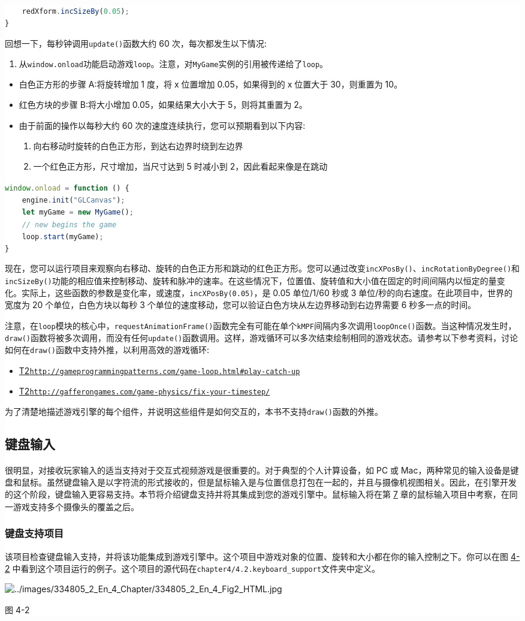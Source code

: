 ```js
    redXform.incSizeBy(0.05);
}

```

回想一下，每秒钟调用`update()`函数大约 60 次，每次都发生以下情况:

1.  从`window.onload`功能启动游戏`loop`。注意，对`MyGame`实例的引用被传递给了`loop`。

*   白色正方形的步骤 A:将旋转增加 1 度，将 x 位置增加 0.05，如果得到的 x 位置大于 30，则重置为 10。

*   红色方块的步骤 B:将大小增加 0.05，如果结果大小大于 5，则将其重置为 2。

*   由于前面的操作以每秒大约 60 次的速度连续执行，您可以预期看到以下内容:
    1.  向右移动时旋转的白色正方形，到达右边界时绕到左边界

    2.  一个红色正方形，尺寸增加，当尺寸达到 5 时减小到 2，因此看起来像是在跳动

```js
window.onload = function () {
    engine.init("GLCanvas");
    let myGame = new MyGame();
    // new begins the game
    loop.start(myGame);
}

```

现在，您可以运行项目来观察向右移动、旋转的白色正方形和跳动的红色正方形。您可以通过改变`incXPosBy()`、`incRotationByDegree()`和`incSizeBy()`功能的相应值来控制移动、旋转和脉冲的速率。在这些情况下，位置值、旋转值和大小值在固定的时间间隔内以恒定的量变化。实际上，这些函数的参数是变化率，或速度，`incXPosBy(0.05)`，是 0.05 单位/1/60 秒或 3 单位/秒的向右速度。在此项目中，世界的宽度为 20 个单位，白色方块以每秒 3 个单位的速度移动，您可以验证白色方块从左边界移动到右边界需要 6 秒多一点的时间。

注意，在`loop`模块的核心中，`requestAnimationFrame()`函数完全有可能在单个`kMPF`间隔内多次调用`loopOnce()`函数。当这种情况发生时，`draw()`函数将被多次调用，而没有任何`update()`函数调用。这样，游戏循环可以多次结束绘制相同的游戏状态。请参考以下参考资料，讨论如何在`draw()`函数中支持外推，以利用高效的游戏循环:

*   [T2`http://gameprogrammingpatterns.com/game-loop.html#play-catch-up`](http://gameprogrammingpatterns.com/game-loop.html#play-catch-up)

*   [T2`http://gafferongames.com/game-physics/fix-your-timestep/`](http://gafferongames.com/game-physics/fix-your-timestep/)

为了清楚地描述游戏引擎的每个组件，并说明这些组件是如何交互的，本书不支持`draw()`函数的外推。

## 键盘输入

很明显，对接收玩家输入的适当支持对于交互式视频游戏是很重要的。对于典型的个人计算设备，如 PC 或 Mac，两种常见的输入设备是键盘和鼠标。虽然键盘输入是以字符流的形式接收的，但是鼠标输入是与位置信息打包在一起的，并且与摄像机视图相关。因此，在引擎开发的这个阶段，键盘输入更容易支持。本节将介绍键盘支持并将其集成到您的游戏引擎中。鼠标输入将在第 [7](07.html) 章的鼠标输入项目中考察，在同一游戏支持多个摄像头的覆盖之后。

### 键盘支持项目

该项目检查键盘输入支持，并将该功能集成到游戏引擎中。这个项目中游戏对象的位置、旋转和大小都在你的输入控制之下。你可以在图 [4-2](#Fig2) 中看到这个项目运行的例子。这个项目的源代码在`chapter4/4.2.keyboard_support`文件夹中定义。

![../images/334805_2_En_4_Chapter/334805_2_En_4_Fig2_HTML.jpg](../images/334805_2_En_4_Chapter/334805_2_En_4_Fig2_HTML.jpg)

图 4-2
